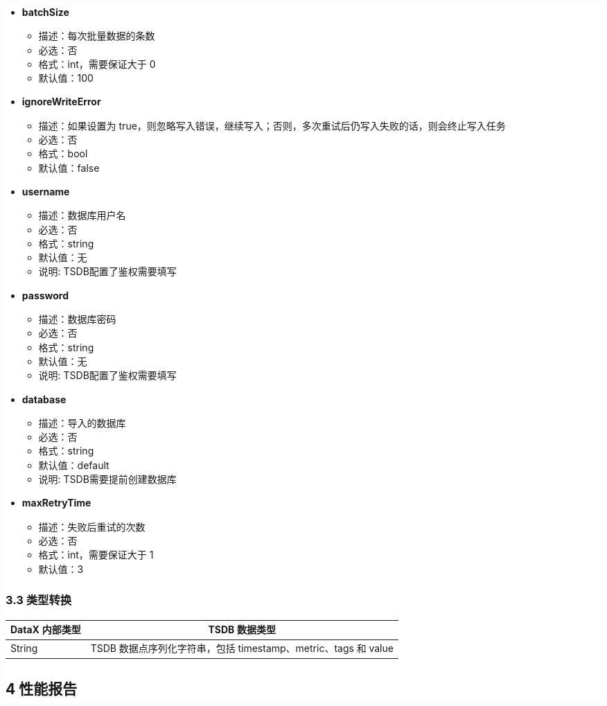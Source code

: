 * **batchSize**
   * 描述：每次批量数据的条数
   * 必选：否
   * 格式：int，需要保证大于 0
   * 默认值：100

* **ignoreWriteError**
   * 描述：如果设置为 true，则忽略写入错误，继续写入；否则，多次重试后仍写入失败的话，则会终止写入任务
   * 必选：否
   * 格式：bool
   * 默认值：false

* **username**
   * 描述：数据库用户名
   * 必选：否
   * 格式：string 
   * 默认值：无
   * 说明: TSDB配置了鉴权需要填写


* **password**
   * 描述：数据库密码
   * 必选：否
   * 格式：string 
   * 默认值：无
   * 说明: TSDB配置了鉴权需要填写

* **database**
   * 描述：导入的数据库
   * 必选：否
   * 格式：string 
   * 默认值：default
   * 说明: TSDB需要提前创建数据库

* **maxRetryTime**
   * 描述：失败后重试的次数
   * 必选：否
   * 格式：int，需要保证大于 1
   * 默认值：3







### 3.3 类型转换


| DataX 内部类型 | TSDB 数据类型                                                |
| -------------- | ------------------------------------------------------------ |
| String         | TSDB 数据点序列化字符串，包括 timestamp、metric、tags 和 value |






## 4 性能报告
